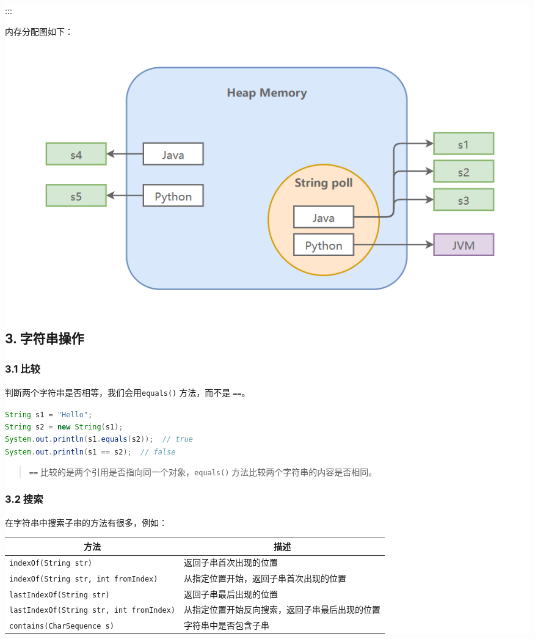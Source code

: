 :::

内存分配图如下：

![image-20240618122619342](images/01_String/image-20240618122619342.png)

## 3. 字符串操作

### 3.1 比较

判断两个字符串是否相等，我们会用`equals()` 方法，而不是 `==`。

```java
String s1 = "Hello";
String s2 = new String(s1);
System.out.println(s1.equals(s2));  // true
System.out.println(s1 == s2);  // false
```

> `==` 比较的是两个引用是否指向同一个对象，`equals()` 方法比较两个字符串的内容是否相同。

### 3.2 搜索

在字符串中搜索子串的方法有很多，例如：

| 方法                                       | 描述                      |
|------------------------------------------|-------------------------|
| `indexOf(String str)`                    | 返回子串首次出现的位置             |
| `indexOf(String str, int fromIndex)`     | 从指定位置开始，返回子串首次出现的位置     |
| `lastIndexOf(String str)`                | 返回子串最后出现的位置             |
| `lastIndexOf(String str, int fromIndex)` | 从指定位置开始反向搜索，返回子串最后出现的位置 |
| `contains(CharSequence s)`               | 字符串中是否包含子串              |
